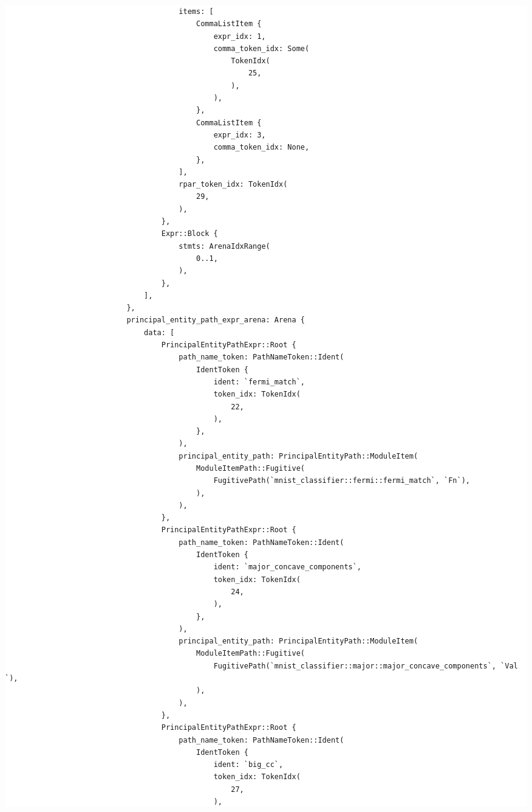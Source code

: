                                             items: [
                                                CommaListItem {
                                                    expr_idx: 1,
                                                    comma_token_idx: Some(
                                                        TokenIdx(
                                                            25,
                                                        ),
                                                    ),
                                                },
                                                CommaListItem {
                                                    expr_idx: 3,
                                                    comma_token_idx: None,
                                                },
                                            ],
                                            rpar_token_idx: TokenIdx(
                                                29,
                                            ),
                                        },
                                        Expr::Block {
                                            stmts: ArenaIdxRange(
                                                0..1,
                                            ),
                                        },
                                    ],
                                },
                                principal_entity_path_expr_arena: Arena {
                                    data: [
                                        PrincipalEntityPathExpr::Root {
                                            path_name_token: PathNameToken::Ident(
                                                IdentToken {
                                                    ident: `fermi_match`,
                                                    token_idx: TokenIdx(
                                                        22,
                                                    ),
                                                },
                                            ),
                                            principal_entity_path: PrincipalEntityPath::ModuleItem(
                                                ModuleItemPath::Fugitive(
                                                    FugitivePath(`mnist_classifier::fermi::fermi_match`, `Fn`),
                                                ),
                                            ),
                                        },
                                        PrincipalEntityPathExpr::Root {
                                            path_name_token: PathNameToken::Ident(
                                                IdentToken {
                                                    ident: `major_concave_components`,
                                                    token_idx: TokenIdx(
                                                        24,
                                                    ),
                                                },
                                            ),
                                            principal_entity_path: PrincipalEntityPath::ModuleItem(
                                                ModuleItemPath::Fugitive(
                                                    FugitivePath(`mnist_classifier::major::major_concave_components`, `Val`),
                                                ),
                                            ),
                                        },
                                        PrincipalEntityPathExpr::Root {
                                            path_name_token: PathNameToken::Ident(
                                                IdentToken {
                                                    ident: `big_cc`,
                                                    token_idx: TokenIdx(
                                                        27,
                                                    ),